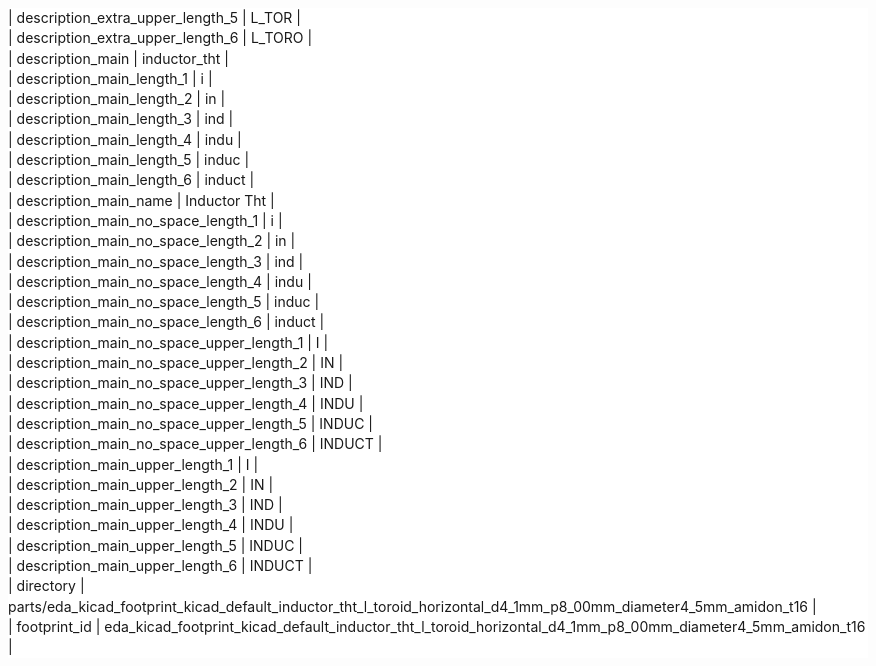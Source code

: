 | description_extra_upper_length_5 | L_TOR |  
| description_extra_upper_length_6 | L_TORO |  
| description_main | inductor_tht |  
| description_main_length_1 | i |  
| description_main_length_2 | in |  
| description_main_length_3 | ind |  
| description_main_length_4 | indu |  
| description_main_length_5 | induc |  
| description_main_length_6 | induct |  
| description_main_name | Inductor Tht |  
| description_main_no_space_length_1 | i |  
| description_main_no_space_length_2 | in |  
| description_main_no_space_length_3 | ind |  
| description_main_no_space_length_4 | indu |  
| description_main_no_space_length_5 | induc |  
| description_main_no_space_length_6 | induct |  
| description_main_no_space_upper_length_1 | I |  
| description_main_no_space_upper_length_2 | IN |  
| description_main_no_space_upper_length_3 | IND |  
| description_main_no_space_upper_length_4 | INDU |  
| description_main_no_space_upper_length_5 | INDUC |  
| description_main_no_space_upper_length_6 | INDUCT |  
| description_main_upper_length_1 | I |  
| description_main_upper_length_2 | IN |  
| description_main_upper_length_3 | IND |  
| description_main_upper_length_4 | INDU |  
| description_main_upper_length_5 | INDUC |  
| description_main_upper_length_6 | INDUCT |  
| directory | parts/eda_kicad_footprint_kicad_default_inductor_tht_l_toroid_horizontal_d4_1mm_p8_00mm_diameter4_5mm_amidon_t16 |  
| footprint_id | eda_kicad_footprint_kicad_default_inductor_tht_l_toroid_horizontal_d4_1mm_p8_00mm_diameter4_5mm_amidon_t16 |  